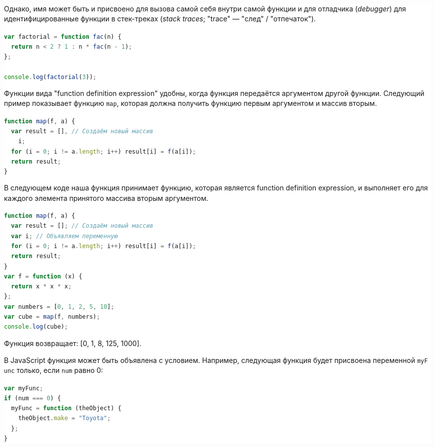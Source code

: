 Однако, имя может быть и присвоено для вызова самой себя внутри самой функции и для отладчика (_debugger_) для идентифицированные функции в стек-треках (_stack traces_; "trace" — "след" / "отпечаток").

```js
var factorial = function fac(n) {
  return n < 2 ? 1 : n * fac(n - 1);
};

console.log(factorial(3));
```

Функции вида "function definition expression" удобны, когда функция передаётся аргументом другой функции. Следующий пример показывает функцию `map`, которая должна получить функцию первым аргументом и массив вторым.

```js
function map(f, a) {
  var result = [], // Создаём новый массив
    i;
  for (i = 0; i != a.length; i++) result[i] = f(a[i]);
  return result;
}
```

В следующем коде наша функция принимает функцию, которая является function definition expression, и выполняет его для каждого элемента принятого массива вторым аргументом.

```js
function map(f, a) {
  var result = []; // Создаём новый массив
  var i; // Объявляем переменную
  for (i = 0; i != a.length; i++) result[i] = f(a[i]);
  return result;
}
var f = function (x) {
  return x * x * x;
};
var numbers = [0, 1, 2, 5, 10];
var cube = map(f, numbers);
console.log(cube);
```

Функция возвращает: \[0, 1, 8, 125, 1000].

В JavaScript функция может быть объявлена с условием. Например, следующая функция будет присвоена переменной `myFunc` только, если `num` равно 0:

```js
var myFunc;
if (num === 0) {
  myFunc = function (theObject) {
    theObject.make = "Toyota";
  };
}
```

